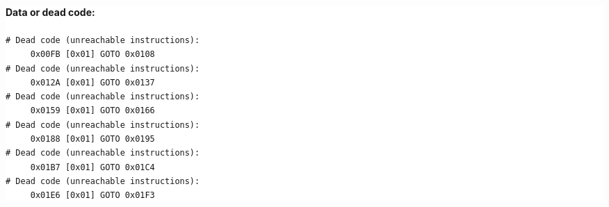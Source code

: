 #### Data or dead code:

```
# Dead code (unreachable instructions):
     0x00FB [0x01] GOTO 0x0108
# Dead code (unreachable instructions):
     0x012A [0x01] GOTO 0x0137
# Dead code (unreachable instructions):
     0x0159 [0x01] GOTO 0x0166
# Dead code (unreachable instructions):
     0x0188 [0x01] GOTO 0x0195
# Dead code (unreachable instructions):
     0x01B7 [0x01] GOTO 0x01C4
# Dead code (unreachable instructions):
     0x01E6 [0x01] GOTO 0x01F3
```
